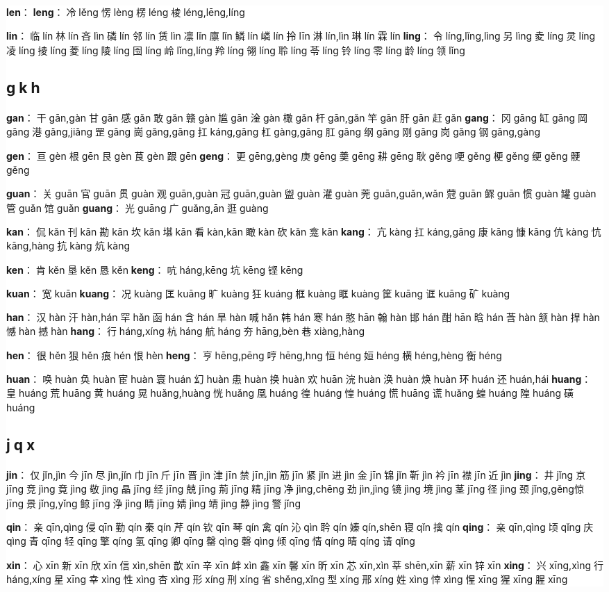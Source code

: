 **len**： 
**leng**： 冷 lěng 愣 lèng 楞 léng 棱 léng,lēng,líng

**lin**： 临 lín 林 lín 吝 lìn 磷 lín 邻 lín 赁 lìn 凛 lǐn 廪 lǐn 鳞 lín 嶙 lín 拎 līn 淋 lín,lìn 琳 lín 霖 lín
**ling**： 令 líng,lǐng,lìng 另 lìng 夌 líng 灵 líng 凌 líng 掕 líng 菱 líng 陵 líng 囹 líng 岭 lǐng,líng 羚 líng  翎 líng 聆 líng 苓 líng 铃 líng 零 líng  龄 líng 领 lǐng

## g k h ##

**gan**： 干 gān,gàn 甘 gān 感 gǎn 敢 gǎn 赣 gàn 尴 gān 淦 gàn 橄 gǎn 杆 gān,gǎn 竿 gān 肝 gān 赶 gǎn
**gang**： 冈 gāng 缸 gāng 岡 gāng 港 gǎng,jiǎng 罡 gāng 崗 gǎng,gāng 扛 káng,gāng 杠 gàng,gāng 肛 gāng 纲 gāng 刚 gāng 岗 gǎng 钢 gāng,gàng

**gen**： 亘 gèn 根 gēn 艮 gèn 茛 gèn 跟 gēn
**geng**： 更 gēng,gèng 庚 gēng 羮 gēng 耕 gēng 耿 gěng 哽 gěng 梗 gěng 绠 gěng 骾 gěng

**guan**： 关 guān 官 guān 贯 guàn 观 guān,guàn 冠 guān,guàn 盥 guàn 灌 guàn 莞 guān,guǎn,wǎn 蒄 guān 鳏 guān 惯 guàn 罐 guàn 管 guǎn 馆 guǎn
**guang**： 光 guāng 广 guǎng,ān 逛 guàng

**kan**： 侃 kǎn 刊 kān 勘 kān 坎 kǎn 堪 kān 看 kàn,kān 瞰 kàn 砍 kǎn 龛 kān
**kang**： 亢 kàng 扛 káng,gāng 康 kāng 慷 kāng 伉 kàng 忼 kāng,hàng 抗 kàng 炕 kàng

**ken**： 肯 kěn 垦 kěn 恳 kěn
**keng**： 吭 háng,kēng 坑 kēng 铿 kēng

**kuan**： 宽 kuān
**kuang**： 况 kuàng 匡 kuāng 旷 kuàng 狂 kuáng 框 kuàng 眶 kuàng 筐 kuāng 诓 kuāng 矿 kuàng

**han**： 汉 hàn 汗 hàn,hán 罕 hǎn 函 hán 含 hán 旱 hàn 喊 hǎn 韩 hán 寒 hán 憨 hān 翰 hàn 邯 hán 酣 hān 晗 hán 莟 hàn 颔 hàn 捍 hàn 憾 hàn 撼 hàn
**hang**： 行 háng,xíng 杭 háng 航 háng 夯 hāng,bèn 巷 xiàng,hàng

**hen**： 很 hěn 狠 hěn 痕 hén 恨 hèn
**heng**： 亨 hēng,pēng 哼 hēng,hng 恒 héng 姮 héng 横 héng,hèng 衡 héng

**huan**： 唤 huàn 奂 huàn 宦 huàn 寰 huán 幻 huàn 患 huàn 换 huàn 欢 huān 浣 huàn 涣 huàn 焕 huàn 环 huán 还 huán,hái
**huang**： 皇 huáng 荒 huāng 黄 huáng 晃 huǎng,huàng 恍 huǎng 凰 huáng 徨 huáng 惶 huáng 慌 huāng 谎 huǎng 蝗 huáng 隍 huáng 磺 huáng

## j q x ##

**jin**： 仅 jǐn,jìn 今 jīn 尽 jìn,jǐn 巾 jīn 斤 jīn 晋 jìn 津 jīn 禁 jīn,jìn 筋 jīn 紧 jǐn 进 jìn 金 jīn 锦 jǐn 靳 jìn 衿 jīn 襟 jīn 近 jìn
**jing**： 井 jǐng 京 jīng 竞 jìng 竟 jìng 敬 jìng 晶 jīng 经 jīng 兢 jīng 荊 jīng 精 jīng 净 jìng,chēng 劲 jìn,jìng 镜 jìng 境 jìng 茎 jīng 径 jìng 颈 jǐng,gěng惊 jīng 景 jǐng,yǐng 鲸 jīng 浄 jìng 睛 jīng 婧 jìng 靖 jìng 静 jìng 警 jǐng

**qin**： 亲 qīn,qìng 侵 qīn 勤 qín 秦 qín 芹 qín 钦 qīn 琴 qín 禽 qín 沁 qìn 耹 qín 嫀 qín,shēn 寝 qǐn 擒 qín
**qing**： 亲 qīn,qìng 顷 qǐng 庆 qìng 青 qīng 轻 qīng 擎 qíng 氢 qīng 卿 qīng 罄 qìng 磬 qìng 倾 qīng 情 qíng 晴 qíng 请 qǐng

**xin**： 心 xīn 新 xīn 欣 xīn 信 xìn,shēn 歆 xīn 辛 xīn 衅 xìn 鑫 xīn 馨 xīn 昕 xīn 芯 xīn,xìn 莘 shēn,xīn 薪 xīn 锌 xīn
**xing**： 兴 xīng,xìng 行 háng,xíng 星 xīng 幸 xìng 性 xìng 杏 xìng 形 xíng 刑 xíng 省 shěng,xǐng 型 xíng 邢 xíng 姓 xìng 悻 xìng 惺 xīng 猩 xīng 腥 xīng
